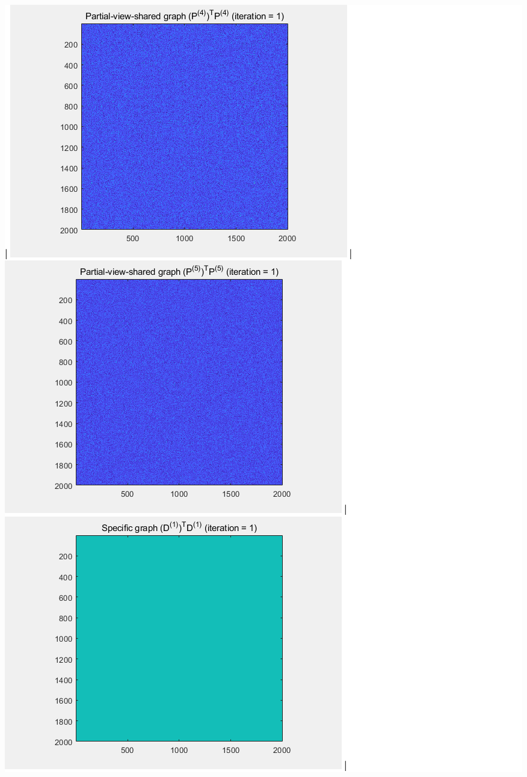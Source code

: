| ![NUS_WIDE_7](./Fig/NUS_WIDE_7.gif) | ![NUS_WIDE_8](./Fig/NUS_WIDE_8.gif) | ![NUS_WIDE_9](./Fig/NUS_WIDE_9.gif) |